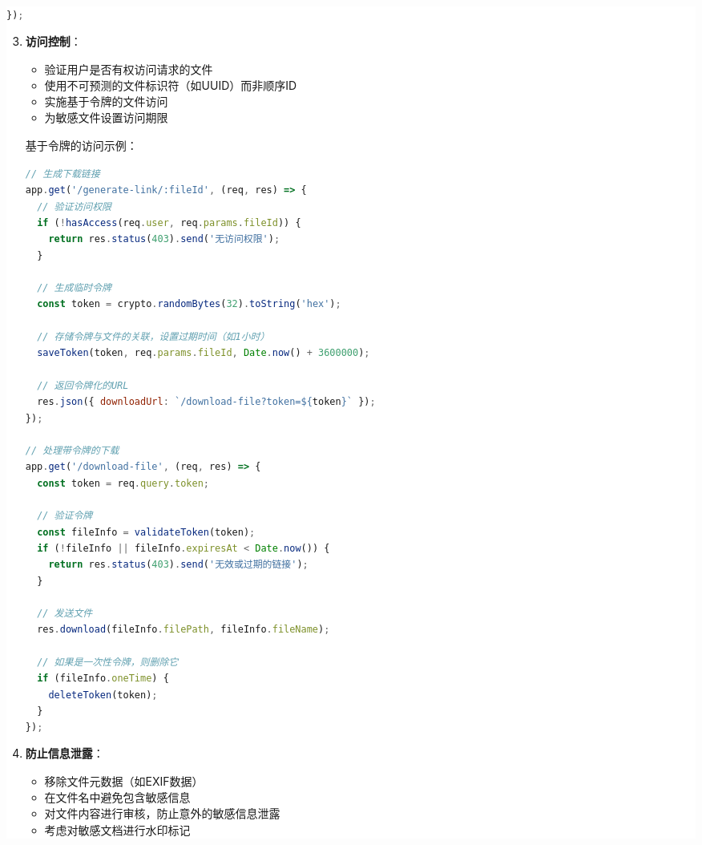    ```javascript
   });
   ```

3. **访问控制**：
   - 验证用户是否有权访问请求的文件
   - 使用不可预测的文件标识符（如UUID）而非顺序ID
   - 实施基于令牌的文件访问
   - 为敏感文件设置访问期限

   基于令牌的访问示例：
   ```javascript
   // 生成下载链接
   app.get('/generate-link/:fileId', (req, res) => {
     // 验证访问权限
     if (!hasAccess(req.user, req.params.fileId)) {
       return res.status(403).send('无访问权限');
     }
     
     // 生成临时令牌
     const token = crypto.randomBytes(32).toString('hex');
     
     // 存储令牌与文件的关联，设置过期时间（如1小时）
     saveToken(token, req.params.fileId, Date.now() + 3600000);
     
     // 返回令牌化的URL
     res.json({ downloadUrl: `/download-file?token=${token}` });
   });
   
   // 处理带令牌的下载
   app.get('/download-file', (req, res) => {
     const token = req.query.token;
     
     // 验证令牌
     const fileInfo = validateToken(token);
     if (!fileInfo || fileInfo.expiresAt < Date.now()) {
       return res.status(403).send('无效或过期的链接');
     }
     
     // 发送文件
     res.download(fileInfo.filePath, fileInfo.fileName);
     
     // 如果是一次性令牌，则删除它
     if (fileInfo.oneTime) {
       deleteToken(token);
     }
   });
   ```

4. **防止信息泄露**：
   - 移除文件元数据（如EXIF数据）
   - 在文件名中避免包含敏感信息
   - 对文件内容进行审核，防止意外的敏感信息泄露
   - 考虑对敏感文档进行水印标记
